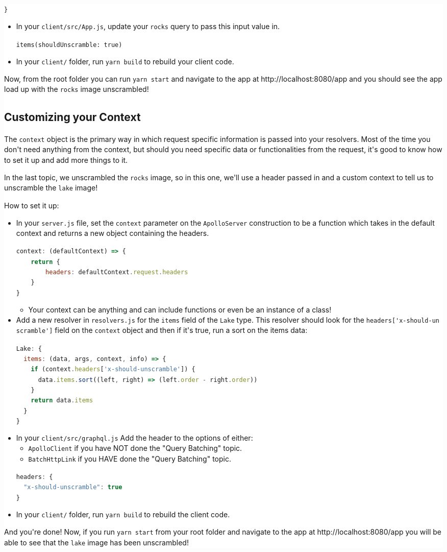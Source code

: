   ```js
  }
  ```
* In your `client/src/App.js`, update your `rocks` query to pass this input value in.
  ```
  items(shouldUnscramble: true)
  ```
* In your `client/` folder, run `yarn build` to rebuild your client code.

Now, from the root folder you can run `yarn start` and navigate to the app at http://localhost:8080/app and you should see the app load up with the `rocks` image unscrambled!

## Customizing your Context
The `context` object is the primary way in which request specific information is passed into your resolvers. Most of the time you don't need anything from the context, but should you need specific data or functionalities from the request, it's good to know how to set it up and add more things to it.

In the last topic, we unscrambled the `rocks` image, so in this one, we'll use a header passed in and a custom context to tell us to unscramble the `lake` image!

How to set it up:
* In your `server.js` file, set the `context` parameter on the `ApolloServer` construction to be a function which takes in the default context and returns a new object containing the headers.
  ```js
  context: (defaultContext) => {
      return {
          headers: defaultContext.request.headers
      }
  }
  ```
  * Your context can be anything and can include functions or even be an instance of a class!
* Add a new resolver in `resolvers.js` for the `items` field of the `Lake` type. This resolver should look for the `headers['x-should-unscramble']` field on the `context` object and then if it's true, run a sort on the items data:
  ```js
  Lake: {
    items: (data, args, context, info) => {
      if (context.headers['x-should-unscramble']) {
        data.items.sort((left, right) => (left.order - right.order))
      }
      return data.items
    }
  }
  ```
* In your `client/src/graphql.js` Add the header to the options of either: 
  * `ApolloClient` if you have NOT done the "Query Batching" topic.
  * `BatchHttpLink` if you HAVE done the "Query Batching" topic.
  ```js
  headers: {
    "x-should-unscramble": true
  }
  ```
* In your `client/` folder, run `yarn build` to rebuild the client code.

And you're done! Now, if you run `yarn start` from your root folder and navigate to the app at http://localhost:8080/app you will be able to see that the `lake` image has been unscrambled!
